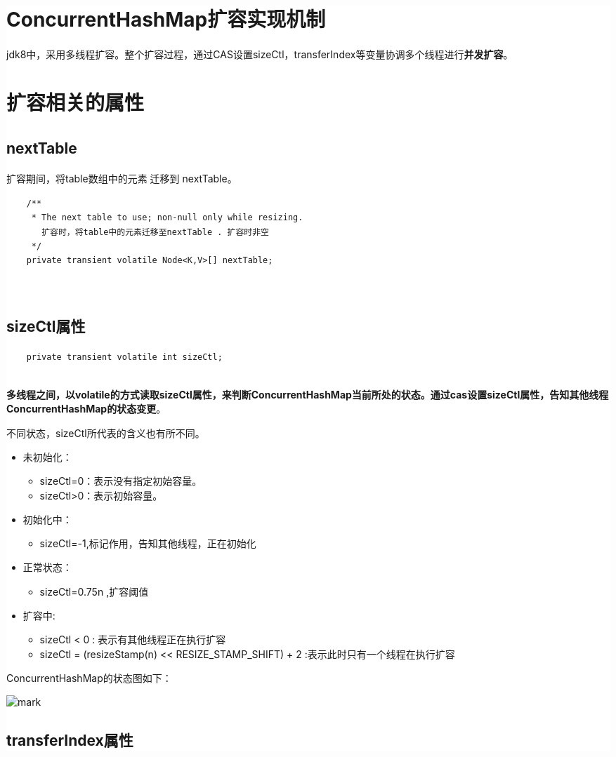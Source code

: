 # ConcurrentHashMap扩容实现机制

jdk8中，采用多线程扩容。整个扩容过程，通过CAS设置sizeCtl，transferIndex等变量协调多个线程进行**并发扩容**。

# 扩容相关的属性

## nextTable

扩容期间，将table数组中的元素 迁移到 nextTable。

```
    /**
     * The next table to use; non-null only while resizing.
       扩容时，将table中的元素迁移至nextTable . 扩容时非空
     */
    private transient volatile Node<K,V>[] nextTable;



```

## sizeCtl属性

```
    private transient volatile int sizeCtl;
   

```

**多线程之间，以volatile的方式读取sizeCtl属性，来判断ConcurrentHashMap当前所处的状态。通过cas设置sizeCtl属性，告知其他线程ConcurrentHashMap的状态变更**。

不同状态，sizeCtl所代表的含义也有所不同。

- 未初始化：
  - sizeCtl=0：表示没有指定初始容量。
  - sizeCtl>0：表示初始容量。


- 初始化中：
  - sizeCtl=-1,标记作用，告知其他线程，正在初始化
- 正常状态：
  - sizeCtl=0.75n ,扩容阈值
- 扩容中:
  - sizeCtl < 0 : 表示有其他线程正在执行扩容
  - sizeCtl = (resizeStamp(n) << RESIZE_STAMP_SHIFT) + 2 :表示此时只有一个线程在执行扩容

ConcurrentHashMap的状态图如下：

![mark](https://blogimg.nos-eastchina1.126.net/171214/2ifidi9IcG.png)

## transferIndex属性
